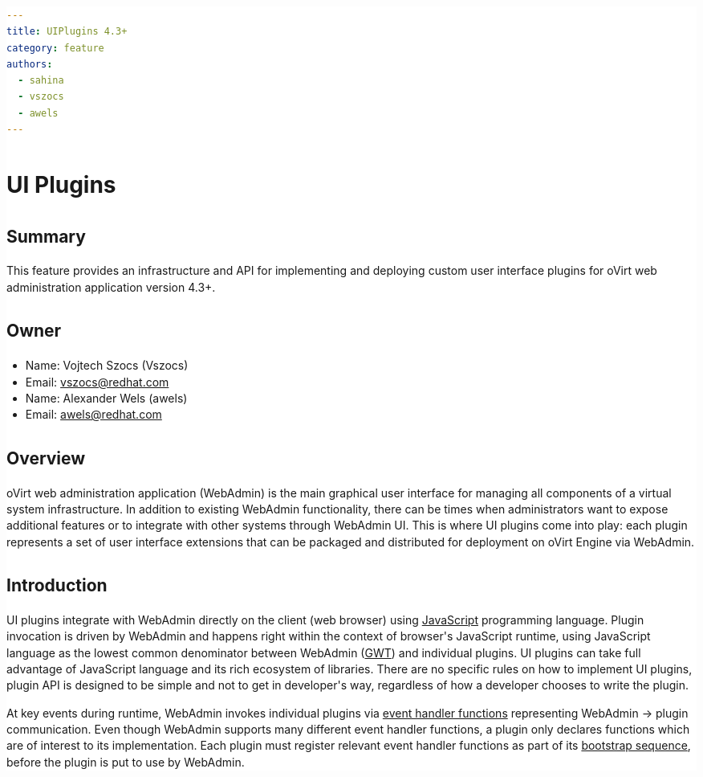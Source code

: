 ```yaml
---
title: UIPlugins 4.3+
category: feature
authors:
  - sahina
  - vszocs
  - awels
---
```


# UI Plugins

## Summary

This feature provides an infrastructure and API for implementing and deploying custom user interface plugins for oVirt web administration application version 4.3+.

## Owner

*   Name: Vojtech Szocs (Vszocs)
*   Email: vszocs@redhat.com
*   Name: Alexander Wels (awels)
*   Email: awels@redhat.com

## Overview

oVirt web administration application (WebAdmin) is the main graphical user interface for managing all components of a virtual system infrastructure. In addition to existing WebAdmin functionality, there can be times when administrators want to expose additional features or to integrate with other systems through WebAdmin UI. This is where UI plugins come into play: each plugin represents a set of user interface extensions that can be packaged and distributed for deployment on oVirt Engine via WebAdmin.

## Introduction

UI plugins integrate with WebAdmin directly on the client (web browser) using [JavaScript](http://en.wikipedia.org/wiki/JavaScript) programming language. Plugin invocation is driven by WebAdmin and happens right within the context of browser's JavaScript runtime, using JavaScript language as the lowest common denominator between WebAdmin ([GWT](http://en.wikipedia.org/wiki/Google_Web_Toolkit)) and individual plugins. UI plugins can take full advantage of JavaScript language and its rich ecosystem of libraries. There are no specific rules on how to implement UI plugins, plugin API is designed to be simple and not to get in developer's way, regardless of how a developer chooses to write the plugin.

At key events during runtime, WebAdmin invokes individual plugins via [event handler functions](#application-event-reference) representing WebAdmin → plugin communication. Even though WebAdmin supports many different event handler functions, a plugin only declares functions which are of interest to its implementation. Each plugin must register relevant event handler functions as part of its [bootstrap sequence](#plugin-bootstrap-sequence), before the plugin is put to use by WebAdmin.
